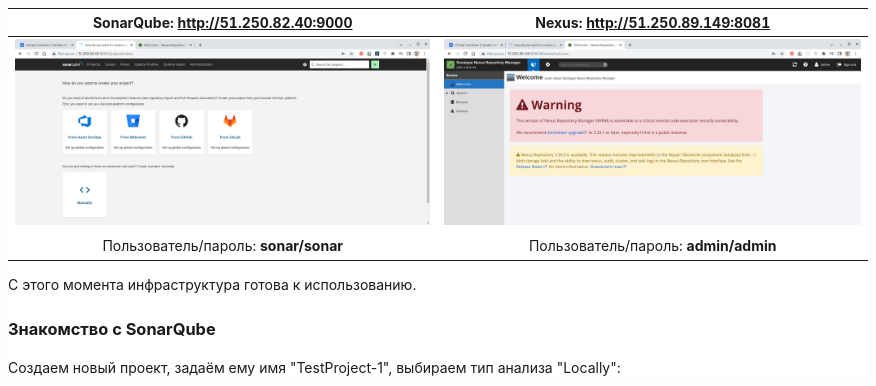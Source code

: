 | SonarQube: http://51.250.82.40:9000  |   Nexus: http://51.250.89.149:8081   |
|:------------------------------------:|:------------------------------------:|
|      ![](sq_up.png)                  |         ![](nexus_up.png)            |
| Пользователь/пароль: **sonar/sonar** | Пользователь/пароль: **admin/admin** |

С этого момента инфраструктура готова к использованию.


### Знакомство с SonarQube

Создаем новый проект, задаём ему имя "TestProject-1", выбираем тип анализа "Locally":
